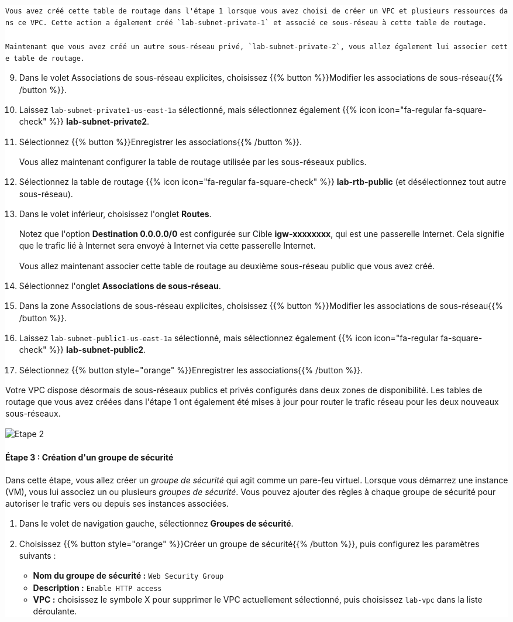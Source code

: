     Vous avez créé cette table de routage dans l'étape 1 lorsque vous avez choisi de créer un VPC et plusieurs ressources dans ce VPC. Cette action a également créé `lab-subnet-private-1` et associé ce sous-réseau à cette table de routage. 

    Maintenant que vous avez créé un autre sous-réseau privé, `lab-subnet-private-2`, vous allez également lui associer cette table de routage.
 

9. Dans le volet Associations de sous-réseau explicites, choisissez {{% button %}}Modifier les associations de sous-réseau{{% /button %}}.

10. Laissez `lab-subnet-private1-us-east-1a` sélectionné, mais sélectionnez également   {{% icon icon="fa-regular fa-square-check" %}} **lab-subnet-private2**. 

11. Sélectionnez {{% button %}}Enregistrer les associations{{% /button %}}.

    Vous allez maintenant configurer la table de routage utilisée par les sous-réseaux publics.

12. Sélectionnez la table de routage {{% icon icon="fa-regular fa-square-check" %}} **lab-rtb-public** (et désélectionnez tout autre sous-réseau).

13. Dans le volet inférieur, choisissez l'onglet **Routes**.

    Notez que l'option **Destination 0.0.0.0/0** est configurée sur Cible **igw-xxxxxxxx**, qui est une passerelle Internet. Cela signifie que le trafic lié à Internet sera envoyé à Internet via cette passerelle Internet.

    Vous allez maintenant associer cette table de routage au deuxième sous-réseau public que vous avez créé.

14. Sélectionnez l'onglet **Associations de sous-réseau**.

15. Dans la zone Associations de sous-réseau explicites, choisissez {{% button %}}Modifier les associations de sous-réseau{{% /button %}}.

16. Laissez `lab-subnet-public1-us-east-1a` sélectionné, mais sélectionnez également   {{% icon icon="fa-regular fa-square-check" %}} **lab-subnet-public2**.

 
17. Sélectionnez {{% button style="orange" %}}Enregistrer les associations{{% /button %}}.

Votre VPC dispose désormais de sous-réseaux publics et privés configurés dans deux zones de disponibilité. Les tables de routage que vous avez créées dans l'étape 1 ont également été mises à jour pour router le trafic réseau pour les deux nouveaux sous-réseaux.

![Etape 2](/420-414/images/2-reseau/2-16-lab-etape2.png)

 

#### Étape 3 : Création d'un groupe de sécurité
Dans cette étape, vous allez créer un *groupe de sécurité* qui agit comme un pare-feu virtuel. Lorsque vous démarrez une instance (VM), vous lui associez un ou plusieurs *groupes de sécurité*. Vous pouvez ajouter des règles à chaque groupe de sécurité pour autoriser le trafic vers ou depuis ses instances associées.

1. Dans le volet de navigation gauche, sélectionnez **Groupes de sécurité**.

2. Choisissez {{% button style="orange" %}}Créer un groupe de sécurité{{% /button %}}, puis configurez les paramètres suivants :
    + **Nom du groupe de sécurité :** `Web Security Group`
    + **Description :** `Enable HTTP access`
    + **VPC :** choisissez le symbole X pour supprimer le VPC actuellement sélectionné, puis choisissez `lab-vpc` dans la liste déroulante. 
